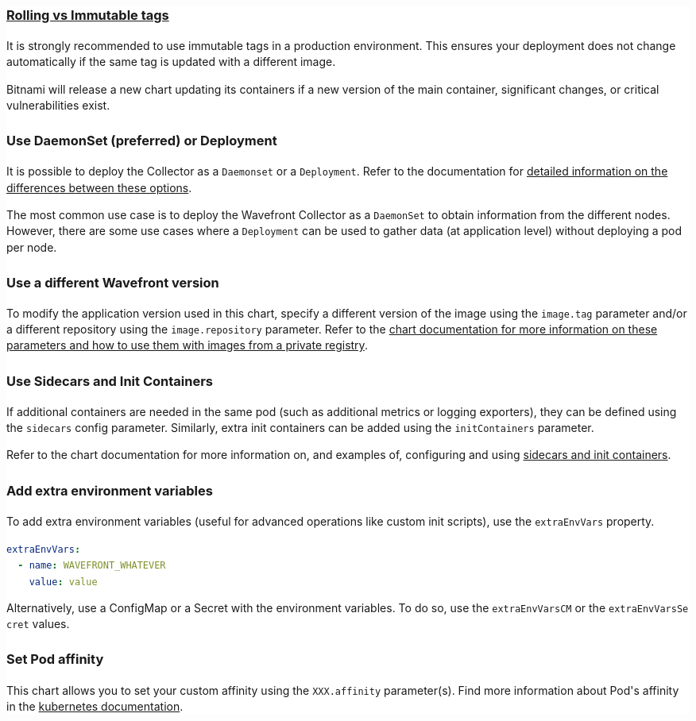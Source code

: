 ### [Rolling vs Immutable tags](https://docs.bitnami.com/containers/how-to/understand-rolling-tags-containers/)

It is strongly recommended to use immutable tags in a production environment. This ensures your deployment does not change automatically if the same tag is updated with a different image.

Bitnami will release a new chart updating its containers if a new version of the main container, significant changes, or critical vulnerabilities exist.

### Use DaemonSet (preferred) or Deployment

It is possible to deploy the Collector as a `Daemonset` or a `Deployment`. Refer to the documentation for [detailed information on the differences between these options](https://docs.bitnami.com/kubernetes/apps/wavefront/configuration/configure-collector/).

The most common use case is to deploy the Wavefront Collector as a `DaemonSet` to obtain information from the different nodes. However, there are some use cases where a `Deployment` can be used to gather data (at application level) without deploying a pod per node.

### Use a different Wavefront version

To modify the application version used in this chart, specify a different version of the image using the `image.tag` parameter and/or a different repository using the `image.repository` parameter. Refer to the [chart documentation for more information on these parameters and how to use them with images from a private registry](https://docs.bitnami.com/kubernetes/apps/wavefront/configuration/change-image-version/).

### Use Sidecars and Init Containers

If additional containers are needed in the same pod (such as additional metrics or logging exporters), they can be defined using the `sidecars` config parameter. Similarly, extra init containers can be added using the `initContainers` parameter.

Refer to the chart documentation for more information on, and examples of, configuring and using [sidecars and init containers](https://docs.bitnami.com/kubernetes/apps/wavefront/configuration/configure-sidecar-init-containers/).

### Add extra environment variables

To add extra environment variables (useful for advanced operations like custom init scripts), use the `extraEnvVars` property.

```yaml
extraEnvVars:
  - name: WAVEFRONT_WHATEVER
    value: value
```

Alternatively, use a ConfigMap or a Secret with the environment variables. To do so, use the `extraEnvVarsCM` or the `extraEnvVarsSecret` values.

### Set Pod affinity

This chart allows you to set your custom affinity using the `XXX.affinity` parameter(s). Find more information about Pod's affinity in the [kubernetes documentation](https://kubernetes.io/docs/concepts/configuration/assign-pod-node/#affinity-and-anti-affinity).
